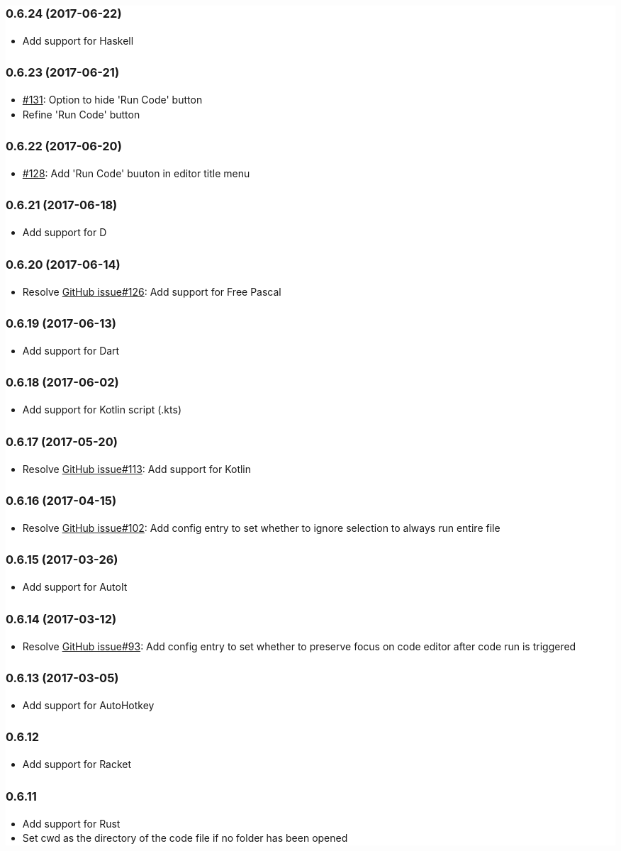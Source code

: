 ### 0.6.24 (2017-06-22)
* Add support for Haskell

### 0.6.23 (2017-06-21)
* [#131](https://github.com/formulahendry/vscode-code-runner/issues/131): Option to hide 'Run Code' button
* Refine 'Run Code' button

### 0.6.22 (2017-06-20)
* [#128](https://github.com/formulahendry/vscode-code-runner/issues/128): Add 'Run Code' buuton in editor title menu

### 0.6.21 (2017-06-18)
* Add support for D

### 0.6.20 (2017-06-14)
* Resolve [GitHub issue#126](https://github.com/formulahendry/vscode-code-runner/issues/126): Add support for Free Pascal

### 0.6.19 (2017-06-13)
* Add support for Dart

### 0.6.18 (2017-06-02)
* Add support for Kotlin script (.kts) 

### 0.6.17 (2017-05-20)
* Resolve [GitHub issue#113](https://github.com/formulahendry/vscode-code-runner/issues/113): Add support for Kotlin

### 0.6.16 (2017-04-15)
* Resolve [GitHub issue#102](https://github.com/formulahendry/vscode-code-runner/issues/102): Add config entry to set whether to ignore selection to always run entire file

### 0.6.15 (2017-03-26)
* Add support for AutoIt

### 0.6.14 (2017-03-12)
* Resolve [GitHub issue#93](https://github.com/formulahendry/vscode-code-runner/issues/93): Add config entry to set whether to preserve focus on code editor after code run is triggered

### 0.6.13 (2017-03-05)
* Add support for AutoHotkey

### 0.6.12
* Add support for Racket

### 0.6.11
* Add support for Rust
* Set cwd as the directory of the code file if no folder has been opened
